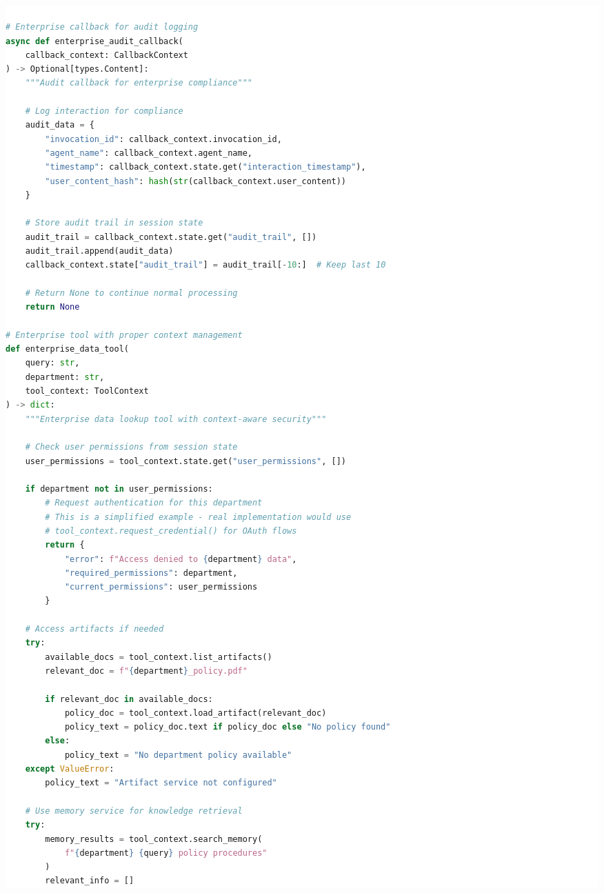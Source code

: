 ```python

# Enterprise callback for audit logging
async def enterprise_audit_callback(
    callback_context: CallbackContext
) -> Optional[types.Content]:
    """Audit callback for enterprise compliance"""

    # Log interaction for compliance
    audit_data = {
        "invocation_id": callback_context.invocation_id,
        "agent_name": callback_context.agent_name,
        "timestamp": callback_context.state.get("interaction_timestamp"),
        "user_content_hash": hash(str(callback_context.user_content))
    }

    # Store audit trail in session state
    audit_trail = callback_context.state.get("audit_trail", [])
    audit_trail.append(audit_data)
    callback_context.state["audit_trail"] = audit_trail[-10:]  # Keep last 10

    # Return None to continue normal processing
    return None

# Enterprise tool with proper context management
def enterprise_data_tool(
    query: str,
    department: str,
    tool_context: ToolContext
) -> dict:
    """Enterprise data lookup tool with context-aware security"""

    # Check user permissions from session state
    user_permissions = tool_context.state.get("user_permissions", [])

    if department not in user_permissions:
        # Request authentication for this department
        # This is a simplified example - real implementation would use
        # tool_context.request_credential() for OAuth flows
        return {
            "error": f"Access denied to {department} data",
            "required_permissions": department,
            "current_permissions": user_permissions
        }

    # Access artifacts if needed
    try:
        available_docs = tool_context.list_artifacts()
        relevant_doc = f"{department}_policy.pdf"

        if relevant_doc in available_docs:
            policy_doc = tool_context.load_artifact(relevant_doc)
            policy_text = policy_doc.text if policy_doc else "No policy found"
        else:
            policy_text = "No department policy available"
    except ValueError:
        policy_text = "Artifact service not configured"

    # Use memory service for knowledge retrieval
    try:
        memory_results = tool_context.search_memory(
            f"{department} {query} policy procedures"
        )
        relevant_info = []
```